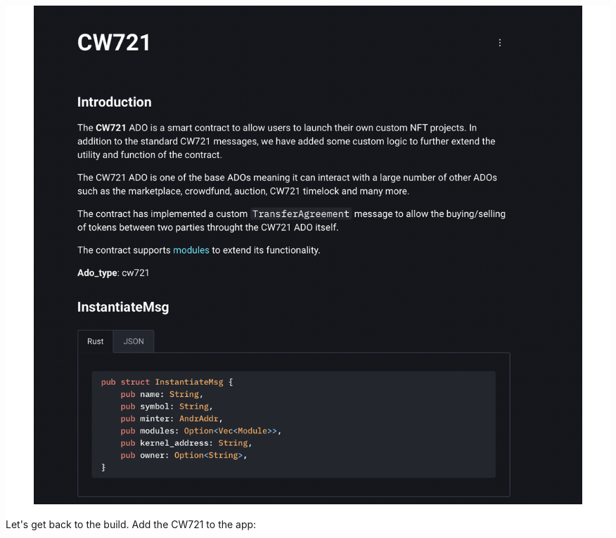<figure><img src="../../.gitbook/assets/Screen Shot 2024-01-12 at 4.27.09 PM.png" alt=""><figcaption></figcaption></figure>

Let's get back to the build. Add the CW721 to the app:
